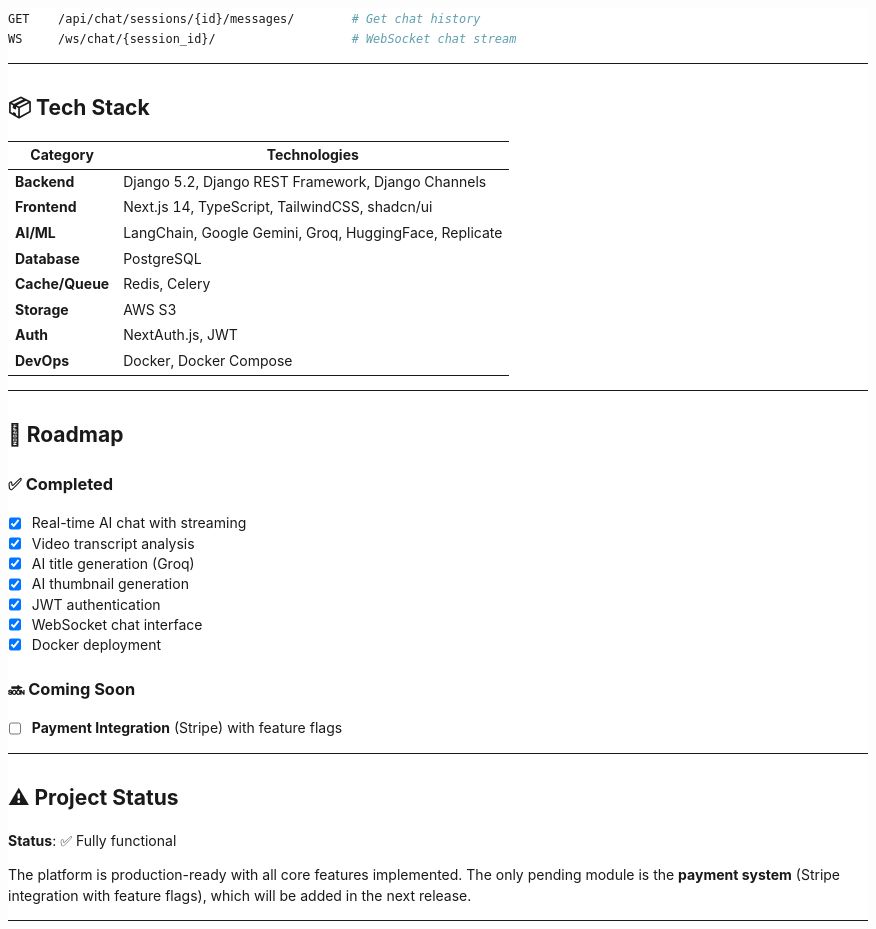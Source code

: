 ```bash
GET    /api/chat/sessions/{id}/messages/        # Get chat history
WS     /ws/chat/{session_id}/                   # WebSocket chat stream
```



---

## 📦 Tech Stack

| Category | Technologies |
|----------|-------------|
| **Backend** | Django 5.2, Django REST Framework, Django Channels |
| **Frontend** | Next.js 14, TypeScript, TailwindCSS, shadcn/ui |
| **AI/ML** | LangChain, Google Gemini, Groq, HuggingFace, Replicate |
| **Database** | PostgreSQL |
| **Cache/Queue** | Redis, Celery |
| **Storage** | AWS S3 |
| **Auth** | NextAuth.js, JWT |
| **DevOps** | Docker, Docker Compose |

---

## 🎯 Roadmap

### ✅ Completed
- [x] Real-time AI chat with streaming
- [x] Video transcript analysis
- [x] AI title generation (Groq)
- [x] AI thumbnail generation
- [x] JWT authentication
- [x] WebSocket chat interface
- [x] Docker deployment

### 🔜 Coming Soon
- [ ] **Payment Integration** (Stripe) with feature flags

---

## ⚠️ Project Status

**Status**: ✅ Fully functional

The platform is production-ready with all core features implemented. The only pending module is the **payment system** (Stripe integration with feature flags), which will be added in the next release.

---